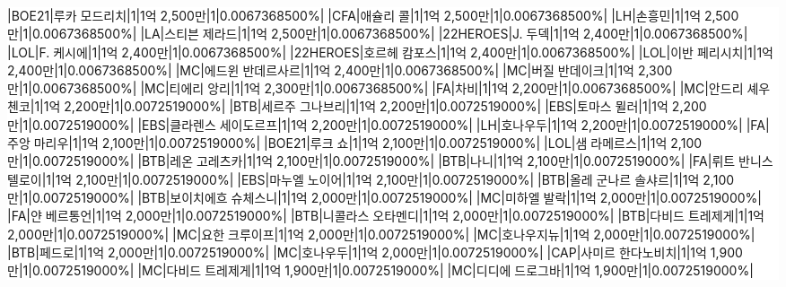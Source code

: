 |BOE21|루카 모드리치|1|1억 2,500만|1|0.0067368500%|
|CFA|애슐리 콜|1|1억 2,500만|1|0.0067368500%|
|LH|손흥민|1|1억 2,500만|1|0.0067368500%|
|LA|스티븐 제라드|1|1억 2,500만|1|0.0067368500%|
|22HEROES|J. 두덱|1|1억 2,400만|1|0.0067368500%|
|LOL|F. 케시에|1|1억 2,400만|1|0.0067368500%|
|22HEROES|호르헤 캄포스|1|1억 2,400만|1|0.0067368500%|
|LOL|이반 페리시치|1|1억 2,400만|1|0.0067368500%|
|MC|에드윈 반데르사르|1|1억 2,400만|1|0.0067368500%|
|MC|버질 반데이크|1|1억 2,300만|1|0.0067368500%|
|MC|티에리 앙리|1|1억 2,300만|1|0.0067368500%|
|FA|차비|1|1억 2,200만|1|0.0067368500%|
|MC|안드리 셰우첸코|1|1억 2,200만|1|0.0072519000%|
|BTB|세르주 그나브리|1|1억 2,200만|1|0.0072519000%|
|EBS|토마스 뮐러|1|1억 2,200만|1|0.0072519000%|
|EBS|클라렌스 세이도르프|1|1억 2,200만|1|0.0072519000%|
|LH|호나우두|1|1억 2,200만|1|0.0072519000%|
|FA|주앙 마리우|1|1억 2,100만|1|0.0072519000%|
|BOE21|루크 쇼|1|1억 2,100만|1|0.0072519000%|
|LOL|샘 라메르스|1|1억 2,100만|1|0.0072519000%|
|BTB|레온 고레츠카|1|1억 2,100만|1|0.0072519000%|
|BTB|나니|1|1억 2,100만|1|0.0072519000%|
|FA|뤼트 반니스텔로이|1|1억 2,100만|1|0.0072519000%|
|EBS|마누엘 노이어|1|1억 2,100만|1|0.0072519000%|
|BTB|올레 군나르 솔샤르|1|1억 2,100만|1|0.0072519000%|
|BTB|보이치에흐 슈체스니|1|1억 2,000만|1|0.0072519000%|
|MC|미하엘 발락|1|1억 2,000만|1|0.0072519000%|
|FA|얀 베르통언|1|1억 2,000만|1|0.0072519000%|
|BTB|니콜라스 오타멘디|1|1억 2,000만|1|0.0072519000%|
|BTB|다비드 트레제게|1|1억 2,000만|1|0.0072519000%|
|MC|요한 크루이프|1|1억 2,000만|1|0.0072519000%|
|MC|호나우지뉴|1|1억 2,000만|1|0.0072519000%|
|BTB|페드로|1|1억 2,000만|1|0.0072519000%|
|MC|호나우두|1|1억 2,000만|1|0.0072519000%|
|CAP|사미르 한다노비치|1|1억 1,900만|1|0.0072519000%|
|MC|다비드 트레제게|1|1억 1,900만|1|0.0072519000%|
|MC|디디에 드로그바|1|1억 1,900만|1|0.0072519000%|